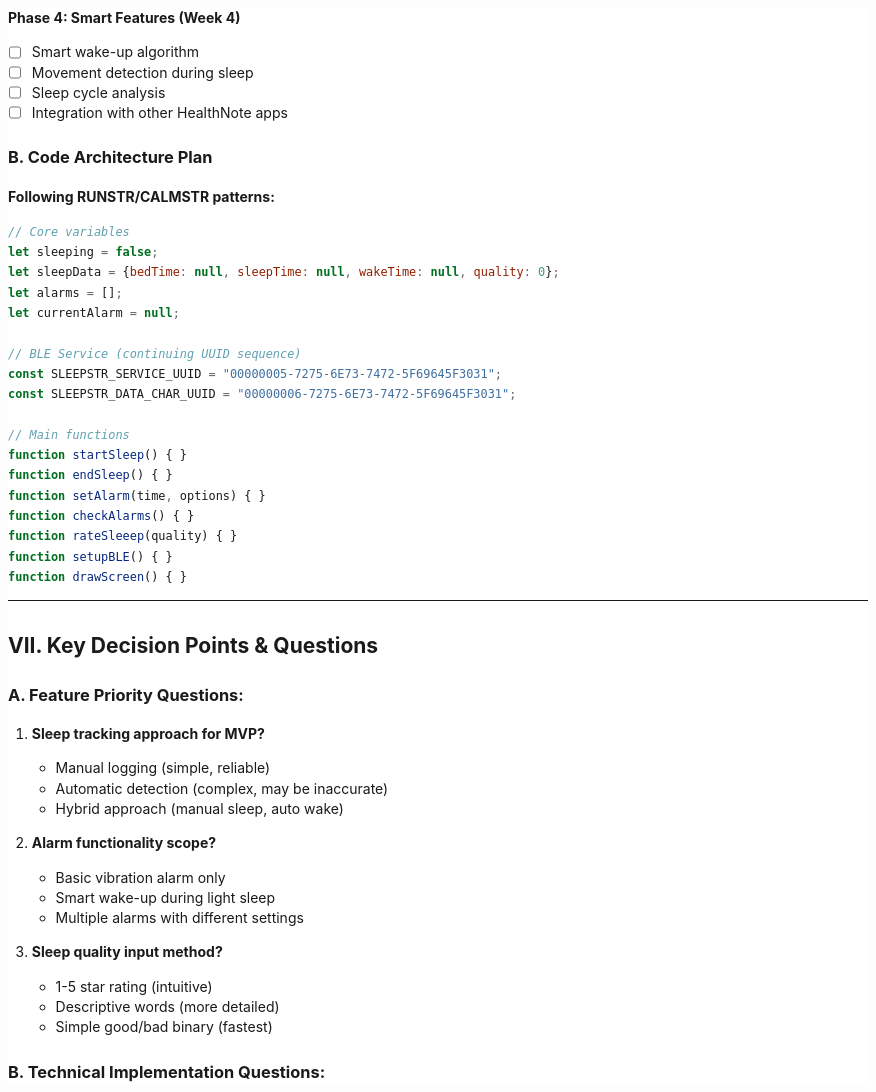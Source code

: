 **Phase 4: Smart Features (Week 4)**
- [ ] Smart wake-up algorithm
- [ ] Movement detection during sleep
- [ ] Sleep cycle analysis
- [ ] Integration with other HealthNote apps

### B. Code Architecture Plan

**Following RUNSTR/CALMSTR patterns:**
```javascript
// Core variables
let sleeping = false;
let sleepData = {bedTime: null, sleepTime: null, wakeTime: null, quality: 0};
let alarms = [];
let currentAlarm = null;

// BLE Service (continuing UUID sequence)
const SLEEPSTR_SERVICE_UUID = "00000005-7275-6E73-7472-5F69645F3031";
const SLEEPSTR_DATA_CHAR_UUID = "00000006-7275-6E73-7472-5F69645F3031";

// Main functions
function startSleep() { }
function endSleep() { }
function setAlarm(time, options) { }
function checkAlarms() { }
function rateSleeep(quality) { }
function setupBLE() { }
function drawScreen() { }
```

---

## VII. Key Decision Points & Questions

### **A. Feature Priority Questions:**

1. **Sleep tracking approach for MVP?**
   - Manual logging (simple, reliable)
   - Automatic detection (complex, may be inaccurate)
   - Hybrid approach (manual sleep, auto wake)

2. **Alarm functionality scope?**
   - Basic vibration alarm only
   - Smart wake-up during light sleep
   - Multiple alarms with different settings

3. **Sleep quality input method?**
   - 1-5 star rating (intuitive)
   - Descriptive words (more detailed)
   - Simple good/bad binary (fastest)

### **B. Technical Implementation Questions:**
